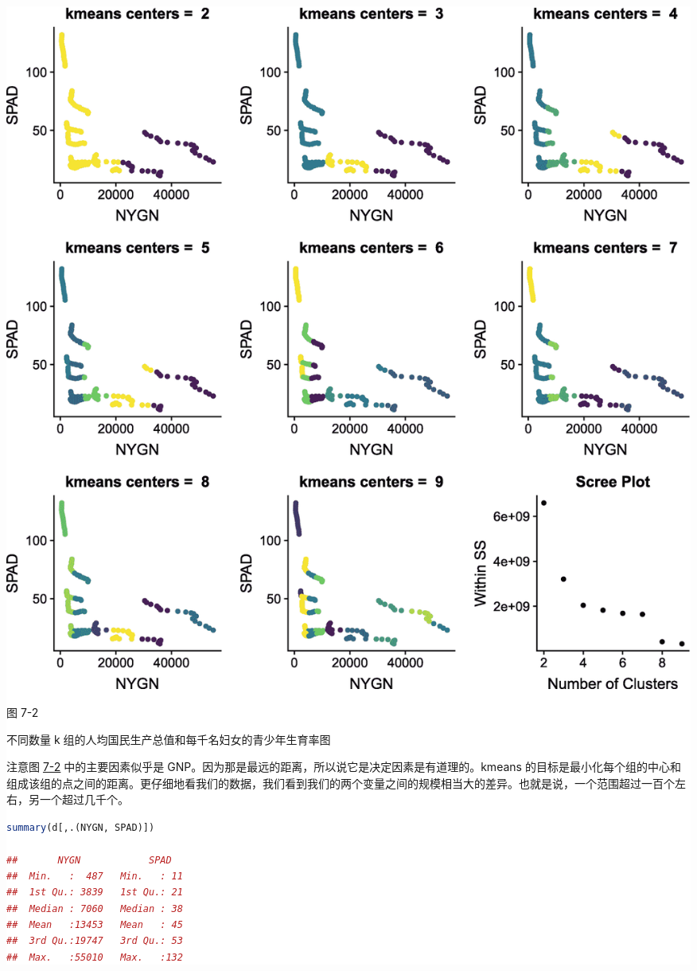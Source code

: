![img/439480_1_En_7_Fig2_HTML.png](img/439480_1_En_7_Fig2_HTML.png)

图 7-2

不同数量 k 组的人均国民生产总值和每千名妇女的青少年生育率图

注意图 [7-2](#Fig2) 中的主要因素似乎是 GNP。因为那是最远的距离，所以说它是决定因素是有道理的。kmeans 的目标是最小化每个组的中心和组成该组的点之间的距离。更仔细地看我们的数据，我们看到我们的两个变量之间的规模相当大的差异。也就是说，一个范围超过一百个左右，另一个超过几千个。

```r
summary(d[,.(NYGN, SPAD)])

##       NYGN            SPAD
##  Min.   :  487   Min.   : 11
##  1st Qu.: 3839   1st Qu.: 21
##  Median : 7060   Median : 38
##  Mean   :13453   Mean   : 45
##  3rd Qu.:19747   3rd Qu.: 53
##  Max.   :55010   Max.   :132

```
